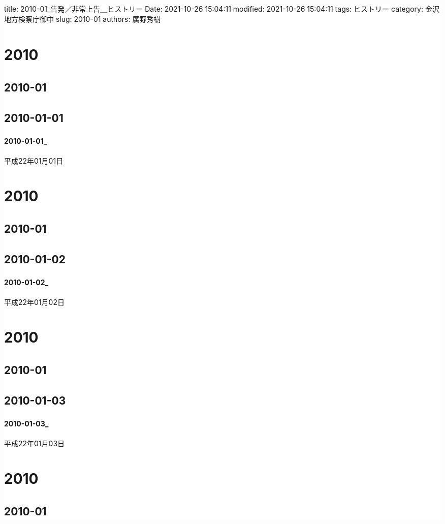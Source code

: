 title: 2010-01_告発／非常上告＿ヒストリー
Date: 2021-10-26 15:04:11
modified: 2021-10-26 15:04:11
tags: ヒストリー
category: 金沢地方検察庁御中
slug: 2010-01
authors: 廣野秀樹



# 2010

## 2010-01

## 2010-01-01

#### 2010-01-01_

平成22年01月01日


# 2010

## 2010-01

## 2010-01-02

#### 2010-01-02_

平成22年01月02日


# 2010

## 2010-01

## 2010-01-03

#### 2010-01-03_

平成22年01月03日


# 2010

## 2010-01
